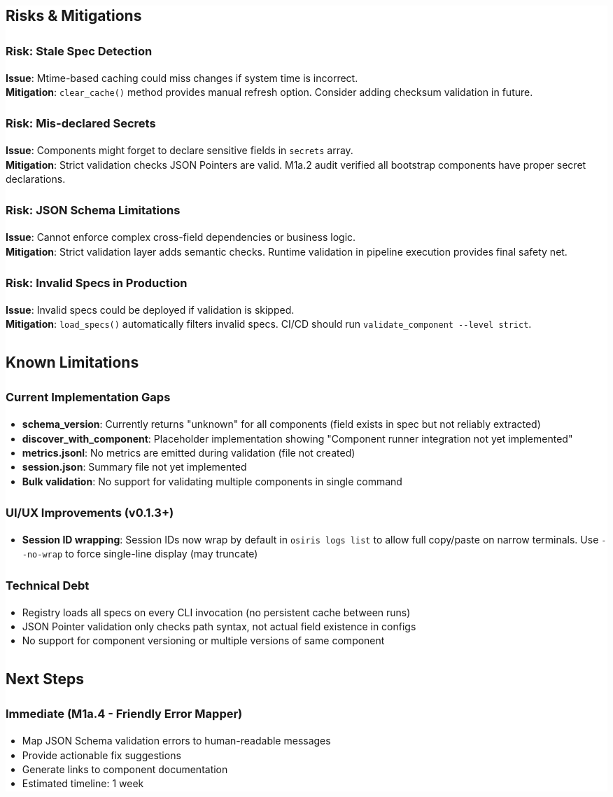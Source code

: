 ## Risks & Mitigations

### Risk: Stale Spec Detection
**Issue**: Mtime-based caching could miss changes if system time is incorrect.  
**Mitigation**: `clear_cache()` method provides manual refresh option. Consider adding checksum validation in future.

### Risk: Mis-declared Secrets
**Issue**: Components might forget to declare sensitive fields in `secrets` array.  
**Mitigation**: Strict validation checks JSON Pointers are valid. M1a.2 audit verified all bootstrap components have proper secret declarations.

### Risk: JSON Schema Limitations
**Issue**: Cannot enforce complex cross-field dependencies or business logic.  
**Mitigation**: Strict validation layer adds semantic checks. Runtime validation in pipeline execution provides final safety net.

### Risk: Invalid Specs in Production
**Issue**: Invalid specs could be deployed if validation is skipped.  
**Mitigation**: `load_specs()` automatically filters invalid specs. CI/CD should run `validate_component --level strict`.

## Known Limitations

### Current Implementation Gaps
- **schema_version**: Currently returns "unknown" for all components (field exists in spec but not reliably extracted)
- **discover_with_component**: Placeholder implementation showing "Component runner integration not yet implemented"
- **metrics.jsonl**: No metrics are emitted during validation (file not created)
- **session.json**: Summary file not yet implemented
- **Bulk validation**: No support for validating multiple components in single command

### UI/UX Improvements (v0.1.3+)
- **Session ID wrapping**: Session IDs now wrap by default in `osiris logs list` to allow full copy/paste on narrow terminals. Use `--no-wrap` to force single-line display (may truncate)

### Technical Debt
- Registry loads all specs on every CLI invocation (no persistent cache between runs)
- JSON Pointer validation only checks path syntax, not actual field existence in configs
- No support for component versioning or multiple versions of same component

## Next Steps

### Immediate (M1a.4 - Friendly Error Mapper)
- Map JSON Schema validation errors to human-readable messages
- Provide actionable fix suggestions
- Generate links to component documentation
- Estimated timeline: 1 week
